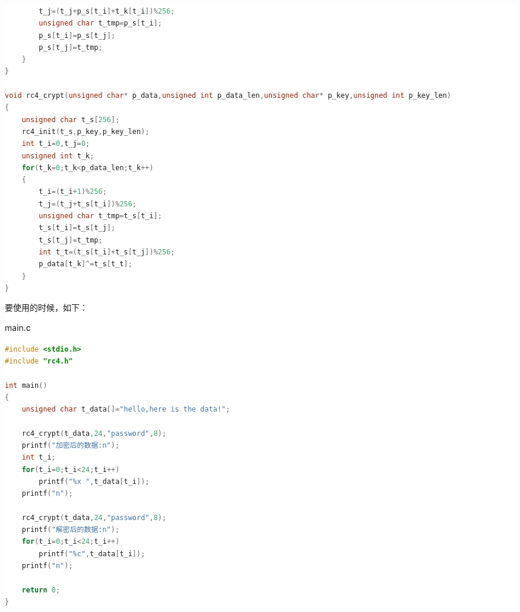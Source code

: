 ```C
        t_j=(t_j+p_s[t_i]+t_k[t_i])%256;
        unsigned char t_tmp=p_s[t_i];
        p_s[t_i]=p_s[t_j];
        p_s[t_j]=t_tmp;
    }
}

void rc4_crypt(unsigned char* p_data,unsigned int p_data_len,unsigned char* p_key,unsigned int p_key_len)
{
    unsigned char t_s[256];
    rc4_init(t_s,p_key,p_key_len);
    int t_i=0,t_j=0;
    unsigned int t_k;
    for(t_k=0;t_k<p_data_len;t_k++)
    {
        t_i=(t_i+1)%256;
        t_j=(t_j+t_s[t_i])%256;
        unsigned char t_tmp=t_s[t_i];
        t_s[t_i]=t_s[t_j];
        t_s[t_j]=t_tmp;
        int t_t=(t_s[t_i]+t_s[t_j])%256;
        p_data[t_k]^=t_s[t_t];
    }
}
```

要使用的时候，如下：

main.c

```C
#include <stdio.h>
#include "rc4.h"

int main()
{
    unsigned char t_data[]="hello,here is the data!";

    rc4_crypt(t_data,24,"password",8);
    printf("加密后的数据:n");
    int t_i;
    for(t_i=0;t_i<24;t_i++)
        printf("%x ",t_data[t_i]);
    printf("n");

    rc4_crypt(t_data,24,"password",8);
    printf("解密后的数据:n");
    for(t_i=0;t_i<24;t_i++)
        printf("%c",t_data[t_i]);
    printf("n");

    return 0;
}
```
